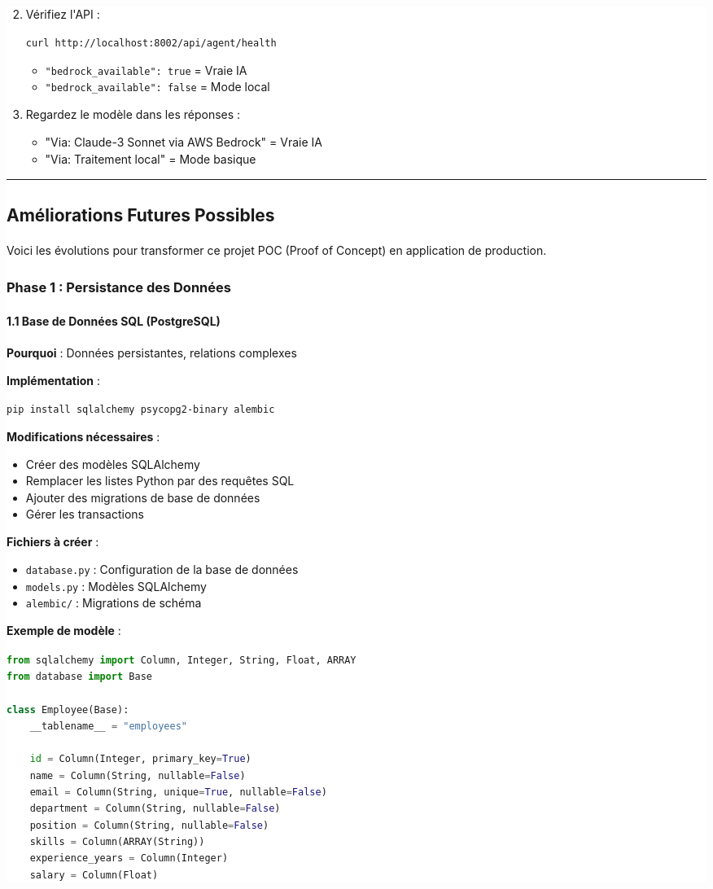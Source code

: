 2. Vérifiez l'API :
   ```bash
   curl http://localhost:8002/api/agent/health
   ```
   - `"bedrock_available": true` = Vraie IA
   - `"bedrock_available": false` = Mode local

3. Regardez le modèle dans les réponses :
   - "Via: Claude-3 Sonnet via AWS Bedrock" = Vraie IA
   - "Via: Traitement local" = Mode basique

---

## Améliorations Futures Possibles

Voici les évolutions pour transformer ce projet POC (Proof of Concept) en application de production.

### Phase 1 : Persistance des Données

#### 1.1 Base de Données SQL (PostgreSQL)

**Pourquoi** : Données persistantes, relations complexes

**Implémentation** :
```bash
pip install sqlalchemy psycopg2-binary alembic
```

**Modifications nécessaires** :
- Créer des modèles SQLAlchemy
- Remplacer les listes Python par des requêtes SQL
- Ajouter des migrations de base de données
- Gérer les transactions

**Fichiers à créer** :
- `database.py` : Configuration de la base de données
- `models.py` : Modèles SQLAlchemy
- `alembic/` : Migrations de schéma

**Exemple de modèle** :
```python
from sqlalchemy import Column, Integer, String, Float, ARRAY
from database import Base

class Employee(Base):
    __tablename__ = "employees"
    
    id = Column(Integer, primary_key=True)
    name = Column(String, nullable=False)
    email = Column(String, unique=True, nullable=False)
    department = Column(String, nullable=False)
    position = Column(String, nullable=False)
    skills = Column(ARRAY(String))
    experience_years = Column(Integer)
    salary = Column(Float)
```
